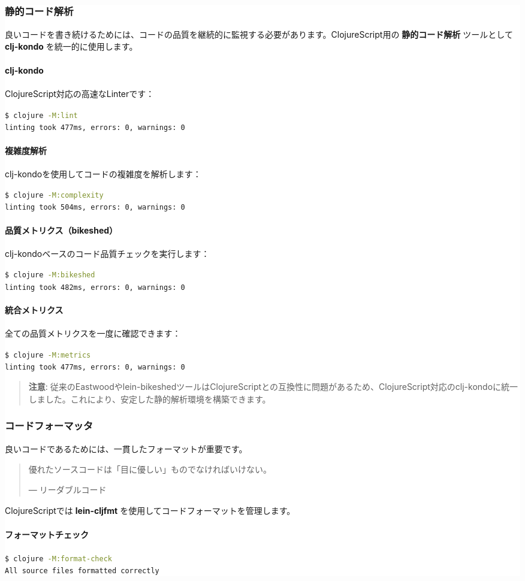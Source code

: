 
### 静的コード解析

良いコードを書き続けるためには、コードの品質を継続的に監視する必要があります。ClojureScript用の **静的コード解析** ツールとして **clj-kondo** を統一的に使用します。

#### clj-kondo

ClojureScript対応の高速なLinterです：

```bash
$ clojure -M:lint
linting took 477ms, errors: 0, warnings: 0
```

#### 複雑度解析

clj-kondoを使用してコードの複雑度を解析します：

```bash
$ clojure -M:complexity
linting took 504ms, errors: 0, warnings: 0
```

#### 品質メトリクス（bikeshed）

clj-kondoベースのコード品質チェックを実行します：

```bash
$ clojure -M:bikeshed
linting took 482ms, errors: 0, warnings: 0
```

#### 統合メトリクス

全ての品質メトリクスを一度に確認できます：

```bash
$ clojure -M:metrics
linting took 477ms, errors: 0, warnings: 0
```

> **注意**: 従来のEastwoodやlein-bikeshedツールはClojureScriptとの互換性に問題があるため、ClojureScript対応のclj-kondoに統一しました。これにより、安定した静的解析環境を構築できます。

### コードフォーマッタ

良いコードであるためには、一貫したフォーマットが重要です。

> 優れたソースコードは「目に優しい」ものでなければいけない。
> 
> —  リーダブルコード 

ClojureScriptでは **lein-cljfmt** を使用してコードフォーマットを管理します。

#### フォーマットチェック

```bash
$ clojure -M:format-check
All source files formatted correctly
```
